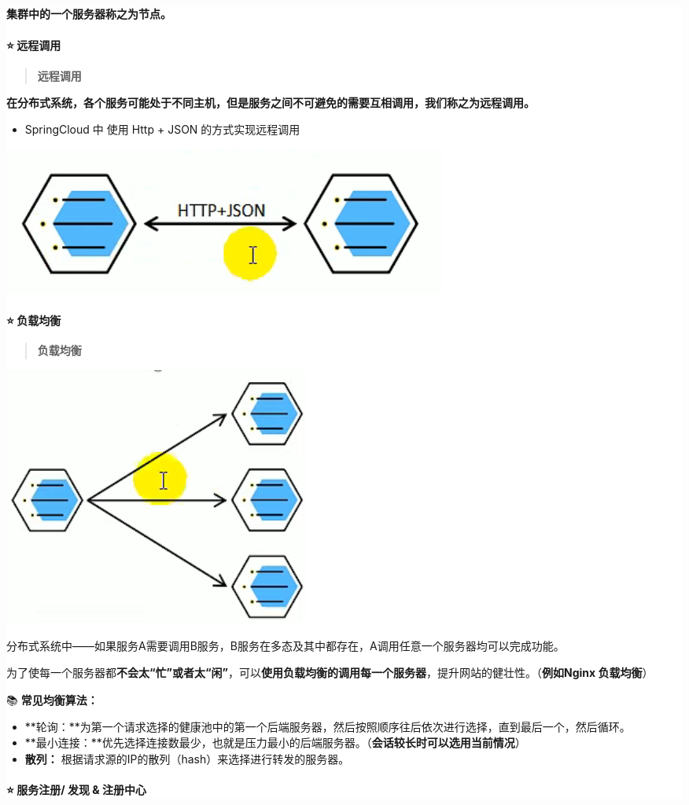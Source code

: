 **集群中的一个服务器称之为节点。**

#### :star: 远程调用

> **远程调用**

**在分布式系统，各个服务可能处于不同主机，但是服务之间不可避免的需要互相调用，我们称之为远程调用。**

- SpringCloud 中 使用 Http + JSON 的方式实现远程调用

![image-20220609153503567](./img/02.png)

#### :star: 负载均衡

> **负载均衡**

![image-20220609154729330](./img/03.png)

分布式系统中——如果服务A需要调用B服务，B服务在多态及其中都存在，A调用任意一个服务器均可以完成功能。

为了使每一个服务器都**不会太“忙”或者太“闲”**，可以**使用负载均衡的调用每一个服务器**，提升网站的健壮性。（**例如Nginx 负载均衡**）

:books: **常见均衡算法：**

- **轮询：**为第一个请求选择的健康池中的第一个后端服务器，然后按照顺序往后依次进行选择，直到最后一个，然后循环。
- **最小连接：**优先选择连接数最少，也就是压力最小的后端服务器。（**会话较长时可以选用当前情况**）
- **散列：** 根据请求源的IP的散列（hash）来选择进行转发的服务器。

#### :star: 服务注册/ 发现 & 注册中心
